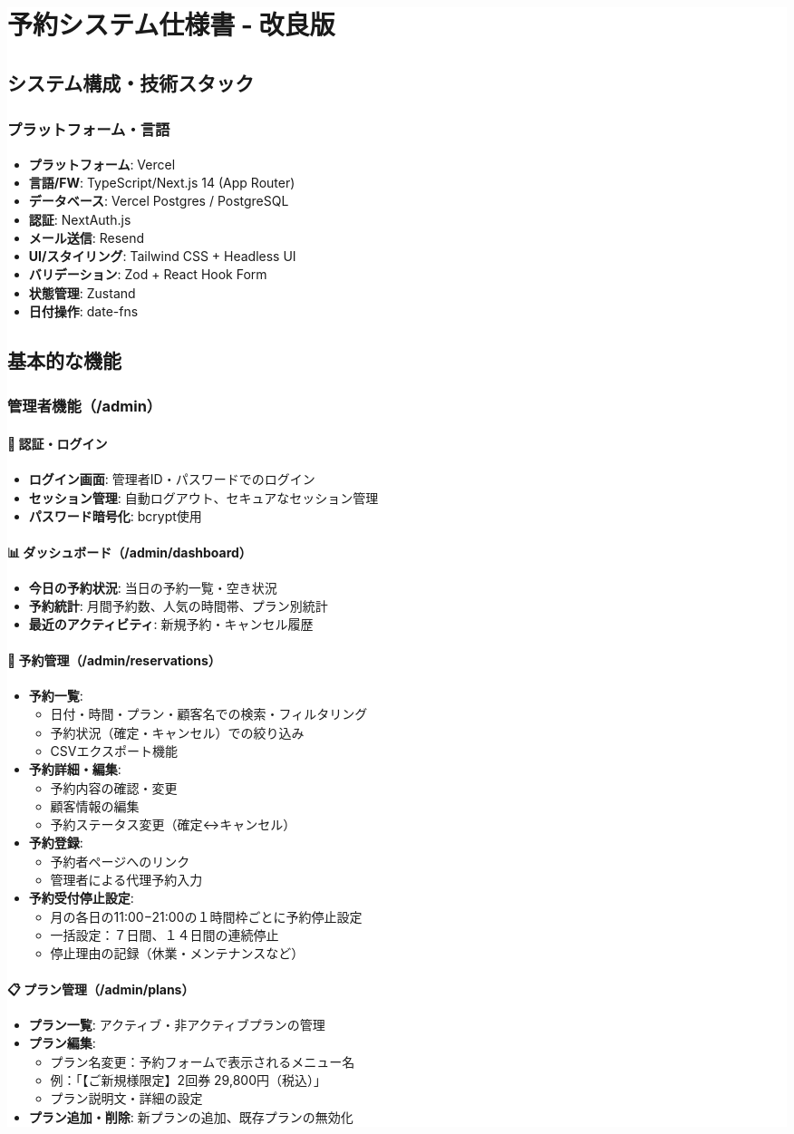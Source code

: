 # 予約システム仕様書 - 改良版

## システム構成・技術スタック

### プラットフォーム・言語
* **プラットフォーム**: Vercel
* **言語/FW**: TypeScript/Next.js 14 (App Router)
* **データベース**: Vercel Postgres / PostgreSQL
* **認証**: NextAuth.js
* **メール送信**: Resend
* **UI/スタイリング**: Tailwind CSS + Headless UI
* **バリデーション**: Zod + React Hook Form
* **状態管理**: Zustand
* **日付操作**: date-fns

## 基本的な機能

### 管理者機能（/admin）

#### 🔐 認証・ログイン
* **ログイン画面**: 管理者ID・パスワードでのログイン
* **セッション管理**: 自動ログアウト、セキュアなセッション管理
* **パスワード暗号化**: bcrypt使用

#### 📊 ダッシュボード（/admin/dashboard）
* **今日の予約状況**: 当日の予約一覧・空き状況
* **予約統計**: 月間予約数、人気の時間帯、プラン別統計
* **最近のアクティビティ**: 新規予約・キャンセル履歴

#### 📅 予約管理（/admin/reservations）
* **予約一覧**: 
  * 日付・時間・プラン・顧客名での検索・フィルタリング
  * 予約状況（確定・キャンセル）での絞り込み
  * CSVエクスポート機能
* **予約詳細・編集**:
  * 予約内容の確認・変更
  * 顧客情報の編集
  * 予約ステータス変更（確定↔キャンセル）
* **予約登録**: 
  * 予約者ページへのリンク
  * 管理者による代理予約入力
* **予約受付停止設定**:
  * 月の各日の11:00−21:00の１時間枠ごとに予約停止設定
  * 一括設定：７日間、１４日間の連続停止
  * 停止理由の記録（休業・メンテナンスなど）

#### 📋 プラン管理（/admin/plans）
* **プラン一覧**: アクティブ・非アクティブプランの管理
* **プラン編集**:
  * プラン名変更：予約フォームで表示されるメニュー名
  * 例：「【ご新規様限定】2回券 29,800円（税込）」
  * プラン説明文・詳細の設定
* **プラン追加・削除**: 新プランの追加、既存プランの無効化
